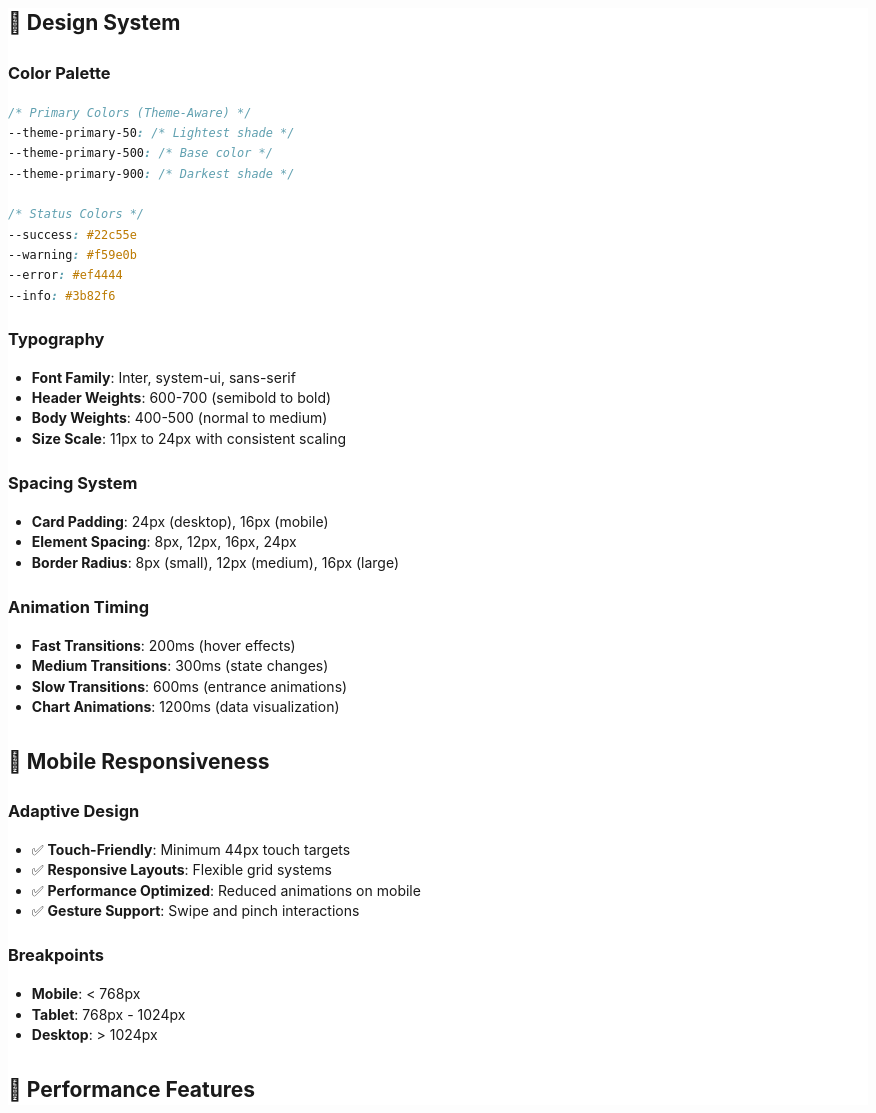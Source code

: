 ## 🎨 Design System

### **Color Palette**
```css
/* Primary Colors (Theme-Aware) */
--theme-primary-50: /* Lightest shade */
--theme-primary-500: /* Base color */
--theme-primary-900: /* Darkest shade */

/* Status Colors */
--success: #22c55e
--warning: #f59e0b
--error: #ef4444
--info: #3b82f6
```

### **Typography**
- **Font Family**: Inter, system-ui, sans-serif
- **Header Weights**: 600-700 (semibold to bold)
- **Body Weights**: 400-500 (normal to medium)
- **Size Scale**: 11px to 24px with consistent scaling

### **Spacing System**
- **Card Padding**: 24px (desktop), 16px (mobile)
- **Element Spacing**: 8px, 12px, 16px, 24px
- **Border Radius**: 8px (small), 12px (medium), 16px (large)

### **Animation Timing**
- **Fast Transitions**: 200ms (hover effects)
- **Medium Transitions**: 300ms (state changes)
- **Slow Transitions**: 600ms (entrance animations)
- **Chart Animations**: 1200ms (data visualization)

## 📱 Mobile Responsiveness

### **Adaptive Design**
- ✅ **Touch-Friendly**: Minimum 44px touch targets
- ✅ **Responsive Layouts**: Flexible grid systems
- ✅ **Performance Optimized**: Reduced animations on mobile
- ✅ **Gesture Support**: Swipe and pinch interactions

### **Breakpoints**
- **Mobile**: < 768px
- **Tablet**: 768px - 1024px
- **Desktop**: > 1024px

## 🚀 Performance Features
